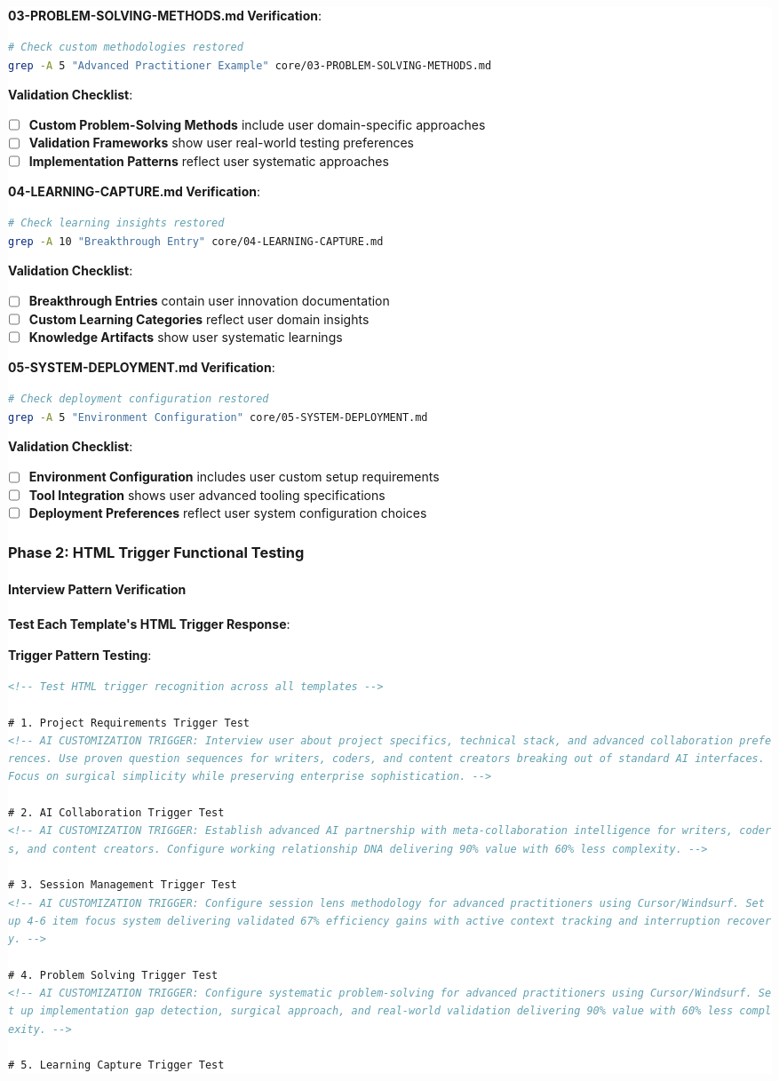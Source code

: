 **03-PROBLEM-SOLVING-METHODS.md Verification**:
```bash
# Check custom methodologies restored
grep -A 5 "Advanced Practitioner Example" core/03-PROBLEM-SOLVING-METHODS.md
```

**Validation Checklist**:
- [ ] **Custom Problem-Solving Methods** include user domain-specific approaches
- [ ] **Validation Frameworks** show user real-world testing preferences
- [ ] **Implementation Patterns** reflect user systematic approaches

**04-LEARNING-CAPTURE.md Verification**:
```bash
# Check learning insights restored
grep -A 10 "Breakthrough Entry" core/04-LEARNING-CAPTURE.md
```

**Validation Checklist**:
- [ ] **Breakthrough Entries** contain user innovation documentation
- [ ] **Custom Learning Categories** reflect user domain insights
- [ ] **Knowledge Artifacts** show user systematic learnings

**05-SYSTEM-DEPLOYMENT.md Verification**:
```bash
# Check deployment configuration restored
grep -A 5 "Environment Configuration" core/05-SYSTEM-DEPLOYMENT.md
```

**Validation Checklist**:
- [ ] **Environment Configuration** includes user custom setup requirements
- [ ] **Tool Integration** shows user advanced tooling specifications
- [ ] **Deployment Preferences** reflect user system configuration choices

### **Phase 2: HTML Trigger Functional Testing**

#### **Interview Pattern Verification**

**Test Each Template's HTML Trigger Response**:

**Trigger Pattern Testing**:
```html
<!-- Test HTML trigger recognition across all templates -->

# 1. Project Requirements Trigger Test
<!-- AI CUSTOMIZATION TRIGGER: Interview user about project specifics, technical stack, and advanced collaboration preferences. Use proven question sequences for writers, coders, and content creators breaking out of standard AI interfaces. Focus on surgical simplicity while preserving enterprise sophistication. -->

# 2. AI Collaboration Trigger Test  
<!-- AI CUSTOMIZATION TRIGGER: Establish advanced AI partnership with meta-collaboration intelligence for writers, coders, and content creators. Configure working relationship DNA delivering 90% value with 60% less complexity. -->

# 3. Session Management Trigger Test
<!-- AI CUSTOMIZATION TRIGGER: Configure session lens methodology for advanced practitioners using Cursor/Windsurf. Set up 4-6 item focus system delivering validated 67% efficiency gains with active context tracking and interruption recovery. -->

# 4. Problem Solving Trigger Test
<!-- AI CUSTOMIZATION TRIGGER: Configure systematic problem-solving for advanced practitioners using Cursor/Windsurf. Set up implementation gap detection, surgical approach, and real-world validation delivering 90% value with 60% less complexity. -->

# 5. Learning Capture Trigger Test
```